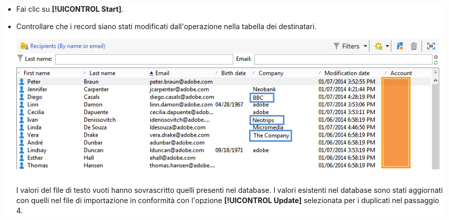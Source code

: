    * Fai clic su **[!UICONTROL Start]**.
   * Controllare che i record siano stati modificati dall&#39;operazione nella tabella dei destinatari.

     ![](assets/s_ncs_user_import_example06_06.png)

     I valori del file di testo vuoti hanno sovrascritto quelli presenti nel database. I valori esistenti nel database sono stati aggiornati con quelli nel file di importazione in conformità con l&#39;opzione **[!UICONTROL Update]** selezionata per i duplicati nel passaggio 4.
